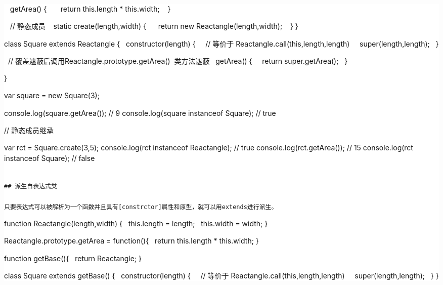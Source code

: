    getArea() {
      return this.length * this.width;
   }

   // 静态成员
   static create(length,width) {
     return new Reactangle(length,width);
   }
}

class Square extends Reactangle {
  constructor(length) {
    // 等价于 Reactangle.call(this,length,length)
    super(length,length);
  }

  // 覆盖遮蔽后调用Reactangle.prototype.getArea()  类方法遮蔽
  getArea() {
    return super.getArea();
  }

}

var square = new Square(3);

console.log(square.getArea()); // 9
console.log(square instanceof Square); // true

// 静态成员继承

var rct = Square.create(3,5);
console.log(rct instanceof Reactangle); // true
console.log(rct.getArea()); // 15
console.log(rct instanceof Square); // false
```

## 派生自表达式类

只要表达式可以被解析为一个函数并且具有[constrctor]属性和原型，就可以用extends进行派生。

```
function Reactangle(length,width) {
  this.length = length;
  this.width = width;
}

Reactangle.prototype.getArea = function(){
  return this.length * this.width;
}

function getBase(){
  return Reactangle;
}

class Square extends getBase() {
  constructor(length) {
    // 等价于 Reactangle.call(this,length,length)
    super(length,length);
  }
}

